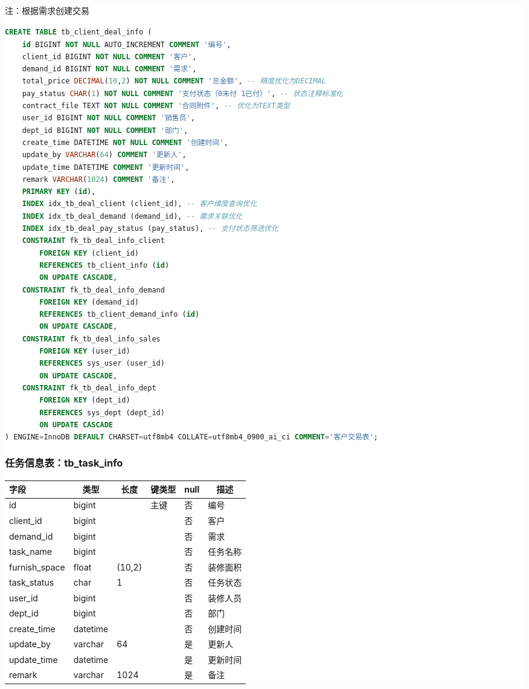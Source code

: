 注：根据需求创建交易

```sql
CREATE TABLE tb_client_deal_info (
    id BIGINT NOT NULL AUTO_INCREMENT COMMENT '编号',
    client_id BIGINT NOT NULL COMMENT '客户',
    demand_id BIGINT NOT NULL COMMENT '需求',
    total_price DECIMAL(10,2) NOT NULL COMMENT '总金额', -- 精度优化为DECIMAL
    pay_status CHAR(1) NOT NULL COMMENT '支付状态（0未付 1已付）', -- 状态注释标准化
    contract_file TEXT NOT NULL COMMENT '合同附件', -- 优化为TEXT类型
    user_id BIGINT NOT NULL COMMENT '销售员',
    dept_id BIGINT NOT NULL COMMENT '部门',
    create_time DATETIME NOT NULL COMMENT '创建时间',
    update_by VARCHAR(64) COMMENT '更新人',
    update_time DATETIME COMMENT '更新时间',
    remark VARCHAR(1024) COMMENT '备注',
    PRIMARY KEY (id),
    INDEX idx_tb_deal_client (client_id), -- 客户维度查询优化
    INDEX idx_tb_deal_demand (demand_id), -- 需求关联优化
    INDEX idx_tb_deal_pay_status (pay_status), -- 支付状态筛选优化
    CONSTRAINT fk_tb_deal_info_client 
        FOREIGN KEY (client_id) 
        REFERENCES tb_client_info (id) 
        ON UPDATE CASCADE,
    CONSTRAINT fk_tb_deal_info_demand 
        FOREIGN KEY (demand_id) 
        REFERENCES tb_client_demand_info (id) 
        ON UPDATE CASCADE,
    CONSTRAINT fk_tb_deal_info_sales 
        FOREIGN KEY (user_id) 
        REFERENCES sys_user (user_id) 
        ON UPDATE CASCADE,
    CONSTRAINT fk_tb_deal_info_dept 
        FOREIGN KEY (dept_id) 
        REFERENCES sys_dept (dept_id) 
        ON UPDATE CASCADE
) ENGINE=InnoDB DEFAULT CHARSET=utf8mb4 COLLATE=utf8mb4_0900_ai_ci COMMENT='客户交易表';
```



### 任务信息表：tb_task_info

| 字段          | 类型     | 长度   | 键类型 | null | 描述     |
| :------------ | -------- | ------ | ------ | ---- | -------- |
| id            | bigint   |        | 主键   | 否   | 编号     |
| client_id     | bigint   |        |        | 否   | 客户     |
| demand_id     | bigint   |        |        | 否   | 需求     |
| task_name     | bigint   |        |        | 否   | 任务名称 |
| furnish_space | float    | (10,2) |        | 否   | 装修面积 |
| task_status   | char     | 1      |        | 否   | 任务状态 |
| user_id       | bigint   |        |        | 否   | 装修人员 |
| dept_id       | bigint   |        |        | 否   | 部门     |
| create_time   | datetime |        |        | 否   | 创建时间 |
| update_by     | varchar  | 64     |        | 是   | 更新人   |
| update_time   | datetime |        |        | 是   | 更新时间 |
| remark        | varchar  | 1024   |        | 是   | 备注     |
